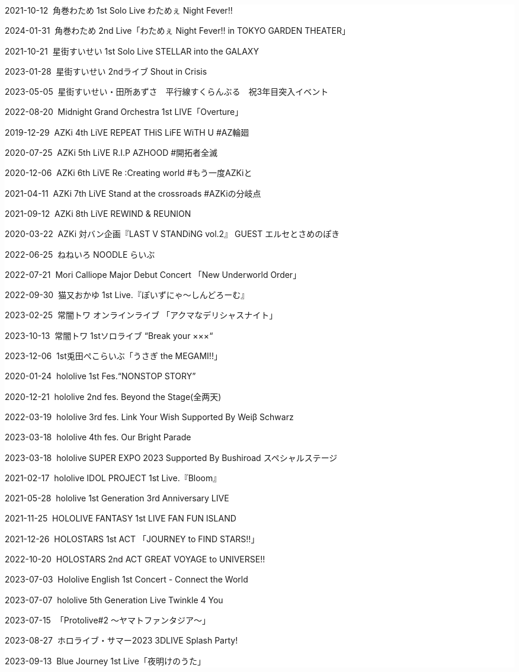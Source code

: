 2021-10-12  角巻わため 1st Solo Live わためぇ Night Fever!!

2024-01-31  角巻わため 2nd Live「わためぇ Night Fever!! in TOKYO GARDEN THEATER」

2021-10-21  星街すいせい 1st Solo Live STELLAR into the GALAXY

2023-01-28  星街すいせい 2ndライブ Shout in Crisis

2023-05-05  星街すいせい・田所あずさ　平行線すくらんぶる　祝3年目突入イベント

2022-08-20  Midnight Grand Orchestra 1st LIVE「Overture」

2019-12-29  AZKi 4th LiVE REPEAT THiS LiFE WiTH U #AZ輪廻

2020-07-25  AZKi 5th LiVE R.I.P AZHOOD #開拓者全滅

2020-12-06  AZKi 6th LiVE Re :Creating world #もう一度AZKiと

2021-04-11  AZKi 7th LiVE Stand at the crossroads #AZKiの分岐点

2021-09-12  AZKi 8th LiVE REWIND &amp; REUNION

2020-03-22  AZKi 対バン企画『LAST V STANDiNG vol.2』 GUEST エルセとさめのぽき

2022-06-25  ねねいろ NOODLE らいぶ

2022-07-21  Mori Calliope Major Debut Concert 「New Underworld Order」

2022-09-30  猫又おかゆ 1st Live.『ぽいずにゃ〜しんどろーむ』

2023-02-25  常闇トワ オンラインライブ 「アクマなデリシャスナイト」

2023-10-13  常闇トワ 1stソロライブ “Break your ×××“

2023-12-06  1st兎田ぺこらいぶ「うさぎ the MEGAMI!!」

2020-01-24  hololive 1st Fes.“NONSTOP STORY”

2020-12-21  hololive 2nd fes. Beyond the Stage(全两天)

2022-03-19  hololive 3rd fes. Link Your Wish Supported By Weiβ Schwarz

2023-03-18  hololive 4th fes. Our Bright Parade

2023-03-18  hololive SUPER EXPO 2023 Supported By Bushiroad スペシャルステージ

2021-02-17  hololive IDOL PROJECT 1st Live.『Bloom』

2021-05-28  hololive 1st Generation 3rd Anniversary LIVE

2021-11-25  HOLOLIVE FANTASY 1st LIVE FAN FUN ISLAND

2021-12-26  HOLOSTARS 1st ACT 「JOURNEY to FIND STARS!!」

2022-10-20  HOLOSTARS 2nd ACT GREAT VOYAGE to UNIVERSE!!

2023-07-03  Hololive English 1st Concert - Connect the World

2023-07-07  hololive 5th Generation Live Twinkle 4 You

2023-07-15  「Protolive#2 〜ヤマトファンタジア〜」

2023-08-27  ホロライブ・サマー2023 3DLIVE Splash Party!

2023-09-13  Blue Journey 1st Live「夜明けのうた」
